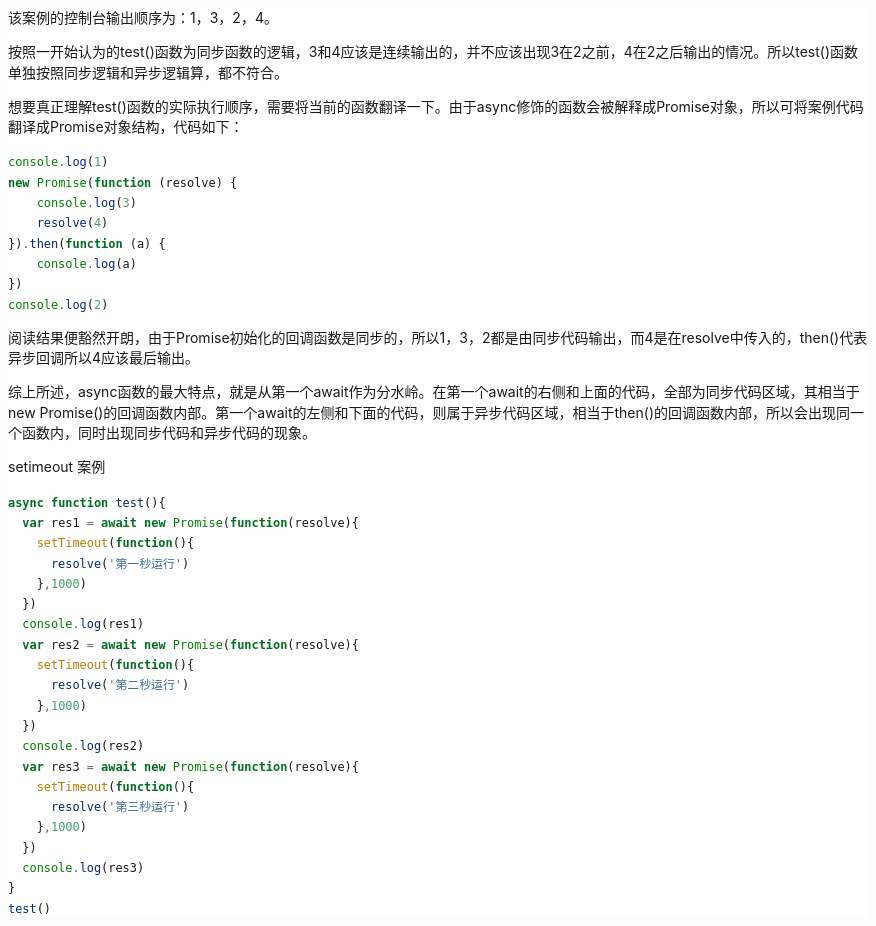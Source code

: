 该案例的控制台输出顺序为：1，3，2，4。

按照一开始认为的test()函数为同步函数的逻辑，3和4应该是连续输出的，并不应该出现3在2之前，4在2之后输出的情况。所以test()函数单独按照同步逻辑和异步逻辑算，都不符合。

想要真正理解test()函数的实际执行顺序，需要将当前的函数翻译一下。由于async修饰的函数会被解释成Promise对象，所以可将案例代码翻译成Promise对象结构，代码如下：

```javascript
console.log(1)
new Promise(function (resolve) {
    console.log(3)
    resolve(4)
}).then(function (a) {
    console.log(a)
})
console.log(2)
```

阅读结果便豁然开朗，由于Promise初始化的回调函数是同步的，所以1，3，2都是由同步代码输出，而4是在resolve中传入的，then()代表异步回调所以4应该最后输出。

综上所述，async函数的最大特点，就是从第一个await作为分水岭。在第一个await的右侧和上面的代码，全部为同步代码区域，其相当于new Promise()的回调函数内部。第一个await的左侧和下面的代码，则属于异步代码区域，相当于then()的回调函数内部，所以会出现同一个函数内，同时出现同步代码和异步代码的现象。

setimeout 案例

```javascript
async function test(){
  var res1 = await new Promise(function(resolve){
    setTimeout(function(){
      resolve('第一秒运行')
    },1000)
  })
  console.log(res1)
  var res2 = await new Promise(function(resolve){
    setTimeout(function(){
      resolve('第二秒运行')
    },1000)
  })
  console.log(res2)
  var res3 = await new Promise(function(resolve){
    setTimeout(function(){
      resolve('第三秒运行')
    },1000)
  })
  console.log(res3)
}
test()
```

